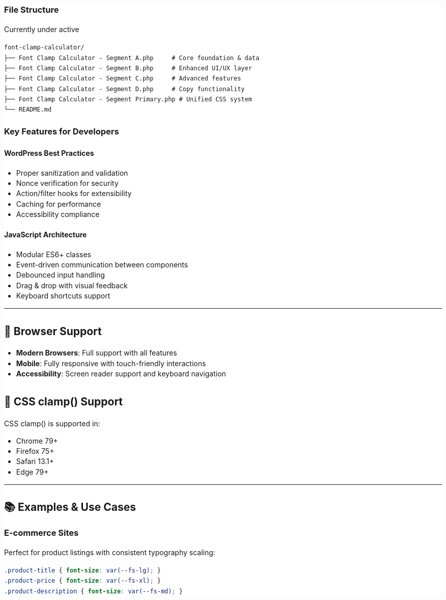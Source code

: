 ### File Structure
Currently under  active 
```
font-clamp-calculator/
├── Font Clamp Calculator - Segment A.php     # Core foundation & data
├── Font Clamp Calculator - Segment B.php     # Enhanced UI/UX layer  
├── Font Clamp Calculator - Segment C.php     # Advanced features
├── Font Clamp Calculator - Segment D.php     # Copy functionality
├── Font Clamp Calculator - Segment Primary.php # Unified CSS system
└── README.md
```

### Key Features for Developers


#### WordPress Best Practices
- Proper sanitization and validation
- Nonce verification for security
- Action/filter hooks for extensibility
- Caching for performance
- Accessibility compliance

#### JavaScript Architecture
- Modular ES6+ classes
- Event-driven communication between components
- Debounced input handling
- Drag & drop with visual feedback
- Keyboard shortcuts support

---

## 🧪 Browser Support

- **Modern Browsers**: Full support with all features
- **Mobile**: Fully responsive with touch-friendly interactions
- **Accessibility**: Screen reader support and keyboard navigation

## 🧪 CSS clamp() Support
CSS clamp() is supported in:
- Chrome 79+
- Firefox 75+  
- Safari 13.1+
- Edge 79+
---

## 📚 Examples & Use Cases

### E-commerce Sites
Perfect for product listings with consistent typography scaling:
```css
.product-title { font-size: var(--fs-lg); }
.product-price { font-size: var(--fs-xl); }
.product-description { font-size: var(--fs-md); }
```
